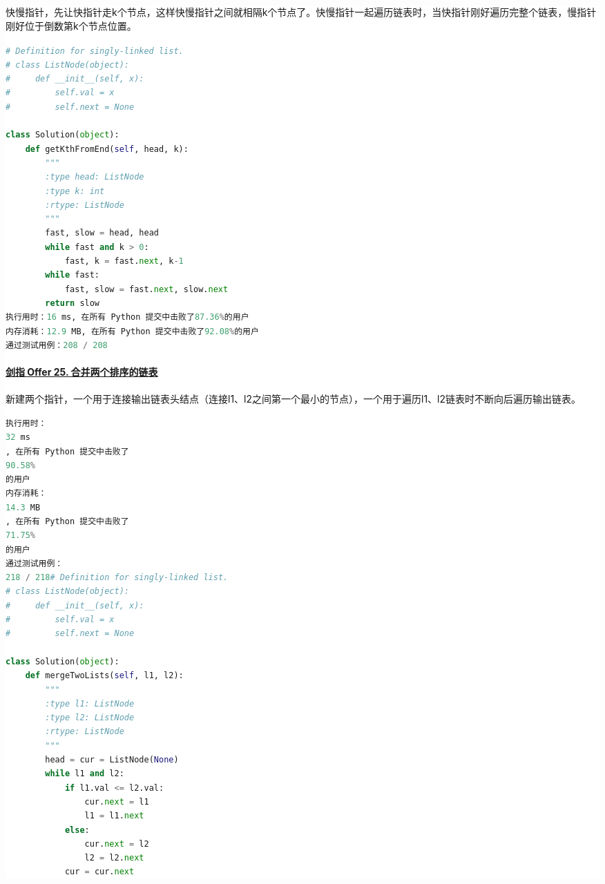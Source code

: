 快慢指针，先让快指针走k个节点，这样快慢指针之间就相隔k个节点了。快慢指针一起遍历链表时，当快指针刚好遍历完整个链表，慢指针刚好位于倒数第k个节点位置。

```python
# Definition for singly-linked list.
# class ListNode(object):
#     def __init__(self, x):
#         self.val = x
#         self.next = None

class Solution(object):
    def getKthFromEnd(self, head, k):
        """
        :type head: ListNode
        :type k: int
        :rtype: ListNode
        """
        fast, slow = head, head
        while fast and k > 0:
            fast, k = fast.next, k-1
        while fast:
            fast, slow = fast.next, slow.next
        return slow
执行用时：16 ms, 在所有 Python 提交中击败了87.36%的用户
内存消耗：12.9 MB, 在所有 Python 提交中击败了92.08%的用户
通过测试用例：208 / 208
```

#### [剑指 Offer 25. 合并两个排序的链表](https://leetcode-cn.com/problems/he-bing-liang-ge-pai-xu-de-lian-biao-lcof/)

新建两个指针，一个用于连接输出链表头结点（连接l1、l2之间第一个最小的节点），一个用于遍历l1、l2链表时不断向后遍历输出链表。

```python
执行用时：
32 ms
, 在所有 Python 提交中击败了
90.58%
的用户
内存消耗：
14.3 MB
, 在所有 Python 提交中击败了
71.75%
的用户
通过测试用例：
218 / 218# Definition for singly-linked list.
# class ListNode(object):
#     def __init__(self, x):
#         self.val = x
#         self.next = None

class Solution(object):
    def mergeTwoLists(self, l1, l2):
        """
        :type l1: ListNode
        :type l2: ListNode
        :rtype: ListNode
        """ 
        head = cur = ListNode(None)
        while l1 and l2:
            if l1.val <= l2.val:
                cur.next = l1
                l1 = l1.next
            else:
                cur.next = l2
                l2 = l2.next
            cur = cur.next
```